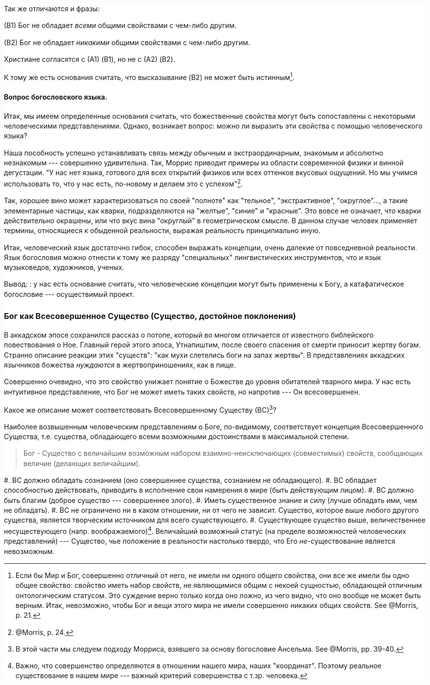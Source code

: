 Так же отличаются и фразы: 

(B1) Бог не обладает *всеми* общими свойствами с чем-либо другим.

(B2) Бог не обладает *никакими* общими свойствами с чем-либо другим.

Христиане согласятся с (А1) (B1), но не с (А2) (B2).

К тому же есть основания считать, что высказывание (B2) не может быть истинным[^mor005].



#### Вопрос богословского языка.

Итак, мы имеем определенные основания считать, что божественные свойства могут быть сопоставлены с некоторыми человеческими представлениями. Однако, возникает вопрос: можно ли выразить эти свойства с помощью человеческого языка?

Наша пособность успешно устанавливать связь между обычным и экстраординарным, знакомым и абсолютно незнакомым --- совершенно удивительна. Так, Моррис приводит примеры из области современной физики и винной дегустации. "У нас нет языка, готового для всех открытий физиков или всех оттенков вкусовых ощущений. Но мы учимся использовать то, что у нас есть, по-новому и делаем это с успехом"[^mor006]. 

Так, хорошее вино может характеризоваться по своей "полноте" как "тельное", "экстрактивное", "округлое"..., а такие элементарные частицы, как кварки, подразделяются на "желтые", "синие" и "красные". Это вовсе не означает, что кварки действительно окрашены, или что вкус вина "округлый" в геометрическом смысле. В данном случае человек применяет термины, относящиеся к обыденной реальности, выражая реальность принципиально иную. 

Итак, человеческий язык достаточно гибок, способен выражать концепции, очень далекие от повседневной реальности. Язык богословия можно отнести к тому же разряду "специальных" лингвистических инструментов, что и язык музыковедов, художников, ученых.

Вывод: 
:   у нас есть основание считать, что человеческие концепции могут быть применены к Богу, а катафатическое богословие --- осуществимый проект.

### Бог как Всесовершенное Существо (Существо, достойное поклонения)

В аккадском эпосе сохранился рассказ о потопе, который во многом отличается от известного библейского повествования о Ное. Главный герой этого эпоса, Утнапиштим, после своего спасения от смерти приносит жертву богам. Странно описание реакции этих "существ": "как мухи слетелись боги на запах жертвы". В представлениях аккадских язычников божества _нуждаются_ в жертвоприношениях, как в пище. 

Совершенно очевидно, что это свойство унижает понятие о Божестве до уровня обитателей тварного мира. У нас есть интуитивное представление, что Бог не может иметь таких свойств, но напротив --- Он всесовершенен.

Какое же описание может соответствовать Всесовершенному Существу (ВС)[^nt1004]?

Наиболее возвышенным человеческим представлениям о Боге, по-видимому, соответствует концепция Всесовершенного Существа, т.е. существа, обладающего всеми возможными достоинствами в максимальной степени. 

>Бог - Существо с величайшим возможным набором взаимно-неисключающих (совместимых) свойств, сообщающих величие (делающих величайшим).

#. ВС должно обладать сознанием (оно совершеннее существа, сознанием не обладающего).
#. ВС обладает способностью действовать, приводить в исполнение свои намерения в мире (быть действующим лицом).
#. ВС должно быть благим (доброе существо --- совершеннее злого).
#. Иметь существенное знание и силу (лучше обладать ими, чем не обладать).
#. ВС не ограничено ни в каком отношении, ни от чего не зависит. Существо, которое выше любого другого существа, является творческим источником для всего существующего.
#. Существующее существо выше, величественнее несуществующего (напр. воображаемого)[^nt1005]. Величайший возможный статус (на пределе возможностей человеческих представлений) --- Существо, чье положение в реальности настолько твердо, что Его *не*-существование является невозможным.


[^nt0001]: Gregorius Nazeanzenus, De theologia (orat. 28) (2022:008) 4.1
[^nt1001]:  Агностики и вовсе считают, что божество, как совершенно иноприродное, онтологически инаковое, не может иметь никаких общих свойств с этим миром.
[^nt1002]: Впрочем, некоторые авторы пытаются показать логическую противоречивость позиций агностиков и находят логические основания для принятия "интуиций" о божественных свойствах в качестве истинных. See @Morris, pp. 17-18, 21.
[^nt1003]: "«Уразуметь Бога трудно, а изречь невозможно», — так любомудрствовал один из Эллинских богословов... Но как я рассуждаю, изречь невозможно, а уразуметь еще более невозможно". Gregorius Nazeanzenus, De theologia (orat. 28) 4.1.
[^nt1004]: В этой части мы следуем подходу Морриса, взявшего за основу богословие Ансельма. See @Morris, pp. 39-40.
[^nt1005]: Важно, что совершенство определяются в отношении нашего мира, наших "координат". Поэтому реальное существование в нашем мире --- важный критерий совершенства с т.зр. человека.
[^nt1006]: Убийца, как ни странно, тоже стремится к "эгоистичному благу" --- удовлетворению страсти (чувства мести, вражды, гнева и т.п.). 
[^aq001]: Summa Contra Gentiles 1.95.3
[^suin001]: R.G. Swinburne, The Coherence of Theism, p. 146,202; The Existnce of God, pp. 97-102, Cf: @Morris, p. 53.
[^mor001]: @Morris, p. 55.
[^mor002]: @Morris, pp. 55-56.
[^mor003]: @Morris, p. 56.
[^mor004]: See @Morris, pp. 17-18.
[^mor005]: Если бы Мир и Бог, совершенно отличный от него, не имели ни одного общего свойства, они все же имели бы одно общее свойство: свойство иметь набор свойств, не являющимися общим с некоей сущностью, обладающей отличным онтологическим статусом. Это суждение верно только когда оно ложно, из чего видно, что оно вообще не может быть верным. Итак, невозможно, чтобы Бог и вещи этого мира не имели совершенно никаких общих свойств. See @Morris, p. 21.
[^mor006]: @Morris, p. 24.
[^nt1007]: ἄ-γνωστος --- др.гр.: неизвестный, неведомый, незнакомый.